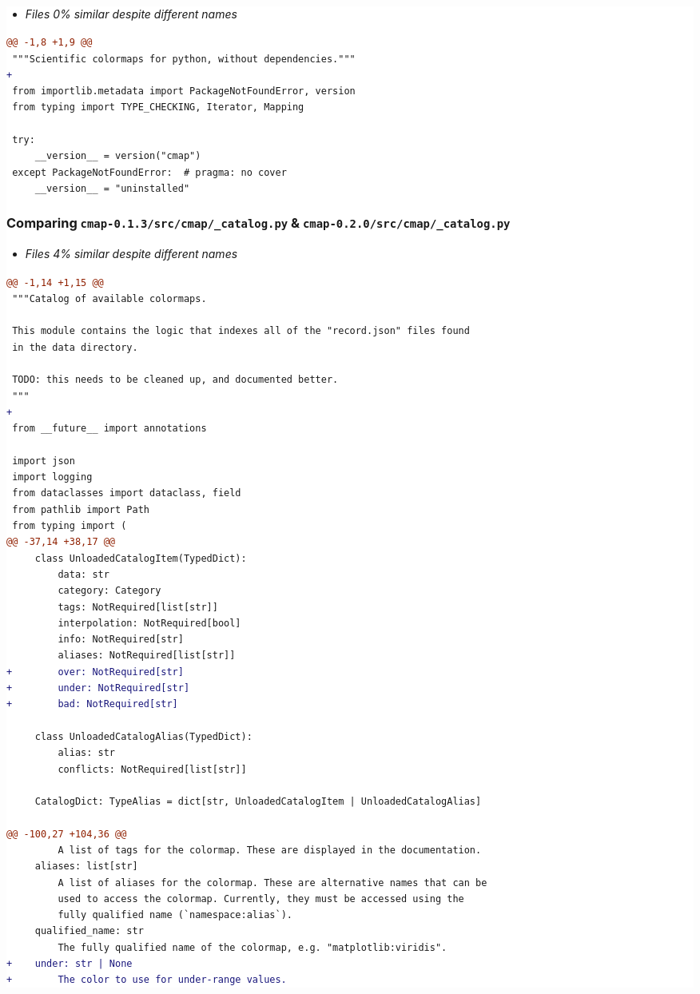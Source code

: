  * *Files 0% similar despite different names*

```diff
@@ -1,8 +1,9 @@
 """Scientific colormaps for python, without dependencies."""
+
 from importlib.metadata import PackageNotFoundError, version
 from typing import TYPE_CHECKING, Iterator, Mapping
 
 try:
     __version__ = version("cmap")
 except PackageNotFoundError:  # pragma: no cover
     __version__ = "uninstalled"
```

### Comparing `cmap-0.1.3/src/cmap/_catalog.py` & `cmap-0.2.0/src/cmap/_catalog.py`

 * *Files 4% similar despite different names*

```diff
@@ -1,14 +1,15 @@
 """Catalog of available colormaps.
 
 This module contains the logic that indexes all of the "record.json" files found
 in the data directory.
 
 TODO: this needs to be cleaned up, and documented better.
 """
+
 from __future__ import annotations
 
 import json
 import logging
 from dataclasses import dataclass, field
 from pathlib import Path
 from typing import (
@@ -37,14 +38,17 @@
     class UnloadedCatalogItem(TypedDict):
         data: str
         category: Category
         tags: NotRequired[list[str]]
         interpolation: NotRequired[bool]
         info: NotRequired[str]
         aliases: NotRequired[list[str]]
+        over: NotRequired[str]
+        under: NotRequired[str]
+        bad: NotRequired[str]
 
     class UnloadedCatalogAlias(TypedDict):
         alias: str
         conflicts: NotRequired[list[str]]
 
     CatalogDict: TypeAlias = dict[str, UnloadedCatalogItem | UnloadedCatalogAlias]
 
@@ -100,27 +104,36 @@
         A list of tags for the colormap. These are displayed in the documentation.
     aliases: list[str]
         A list of aliases for the colormap. These are alternative names that can be
         used to access the colormap. Currently, they must be accessed using the
         fully qualified name (`namespace:alias`).
     qualified_name: str
         The fully qualified name of the colormap, e.g. "matplotlib:viridis".
+    under: str | None
+        The color to use for under-range values.
```
